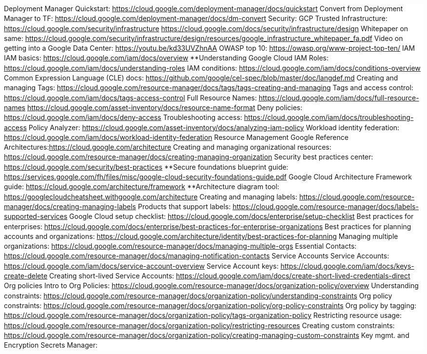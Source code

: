 Deployment Manager Quickstart: https://cloud.google.com/deployment-manager/docs/quickstart 
Convert from Deployment Manager to TF: https://cloud.google.com/deployment-manager/docs/dm-convert 
Security:
GCP Trusted Infrastructure: https://cloud.google.com/security/infrastructure 
https://cloud.google.com/docs/security/infrastructure/design 
Whitepaper on same: https://cloud.google.com/security/infrastructure/design/resources/google_infrastructure_whitepaper_fa.pdf 
Video on getting into a Google Data Center: https://youtu.be/kd33UVZhnAA
OWASP top 10: https://owasp.org/www-project-top-ten/ 
IAM
IAM basics: https://cloud.google.com/iam/docs/overview 
**Understanding Google Cloud IAM Roles: https://cloud.google.com/iam/docs/understanding-roles 
IAM conditions: https://cloud.google.com/iam/docs/conditions-overview
Common Expression Language (CLE) docs: https://github.com/google/cel-spec/blob/master/doc/langdef.md
Creating and managing Tags: https://cloud.google.com/resource-manager/docs/tags/tags-creating-and-managing
Tags and access control: https://cloud.google.com/iam/docs/tags-access-control 
Full Resource Names: https://cloud.google.com/iam/docs/full-resource-names 
https://cloud.google.com/asset-inventory/docs/resource-name-format
Deny policies: https://cloud.google.com/iam/docs/deny-access 
Troubleshooting access: https://cloud.google.com/iam/docs/troubleshooting-access 
Policy Analyzer: https://cloud.google.com/asset-inventory/docs/analyzing-iam-policy 
Workload identity federation: https://cloud.google.com/iam/docs/workload-identity-federation 
Resource Management
Google Reference Architectures:https://cloud.google.com/architecture 
Creating and managing organizational resources: https://cloud.google.com/resource-manager/docs/creating-managing-organization 
Security best practices center: https://cloud.google.com/security/best-practices 
**Secure foundations blueprint guide: https://services.google.com/fh/files/misc/google-cloud-security-foundations-guide.pdf
Google Cloud Architecture Framework guide: https://cloud.google.com/architecture/framework 
**Architecture diagram tool: https://googlecloudcheatsheet.withgoogle.com/architecture 
Creating and managing labels: https://cloud.google.com/resource-manager/docs/creating-managing-labels 
Products that support labels: https://cloud.google.com/resource-manager/docs/labels-supported-services 
Google Cloud setup checklist: https://cloud.google.com/docs/enterprise/setup-checklist 
Best practices for enterprises: https://cloud.google.com/docs/enterprise/best-practices-for-enterprise-organizations 
Best practices for planning accounts and organizations: https://cloud.google.com/architecture/identity/best-practices-for-planning
Managing multiple organizations: https://cloud.google.com/resource-manager/docs/managing-multiple-orgs 
Essential Contacts: https://cloud.google.com/resource-manager/docs/managing-notification-contacts 
Service Accounts
Service Accounts: https://cloud.google.com/iam/docs/service-account-overview 
Service Account keys: https://cloud.google.com/iam/docs/keys-create-delete 
Creating short-lived Service Accounts: https://cloud.google.com/iam/docs/create-short-lived-credentials-direct 
Org policies
Intro to Org Policies: https://cloud.google.com/resource-manager/docs/organization-policy/overview 
Understanding constraints: https://cloud.google.com/resource-manager/docs/organization-policy/understanding-constraints 
Org policy constraints: https://cloud.google.com/resource-manager/docs/organization-policy/org-policy-constraints 
Org policy by tagging: https://cloud.google.com/resource-manager/docs/organization-policy/tags-organization-policy 
Restricting resource usage: https://cloud.google.com/resource-manager/docs/organization-policy/restricting-resources 
Creating custom constraints: https://cloud.google.com/resource-manager/docs/organization-policy/creating-managing-custom-constraints 
Key mgmt. and Encryption
Secrets Manager: